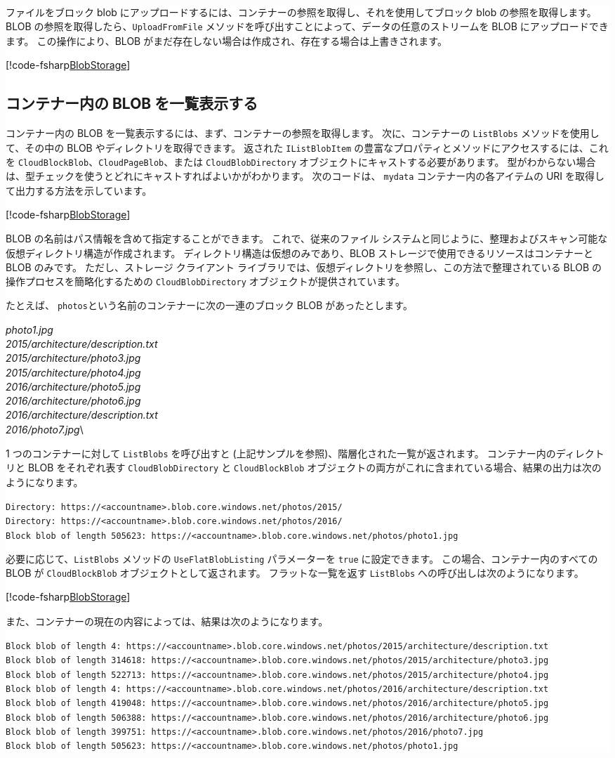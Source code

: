 ファイルをブロック blob にアップロードするには、コンテナーの参照を取得し、それを使用してブロック blob の参照を取得します。 BLOB の参照を取得したら、`UploadFromFile` メソッドを呼び出すことによって、データの任意のストリームを BLOB にアップロードできます。 この操作により、BLOB がまだ存在しない場合は作成され、存在する場合は上書きされます。

[!code-fsharp[BlobStorage](~/samples/snippets/fsharp/azure/blob-storage.fsx#L55-L59)]

## <a name="list-the-blobs-in-a-container"></a>コンテナー内の BLOB を一覧表示する

コンテナー内の BLOB を一覧表示するには、まず、コンテナーの参照を取得します。 次に、コンテナーの `ListBlobs` メソッドを使用して、その中の BLOB やディレクトリを取得できます。 返された `IListBlobItem` の豊富なプロパティとメソッドにアクセスするには、これを `CloudBlockBlob`、`CloudPageBlob`、または `CloudBlobDirectory` オブジェクトにキャストする必要があります。 型がわからない場合は、型チェックを使うとどれにキャストすればよいかがわかります。 次のコードは、 `mydata` コンテナー内の各アイテムの URI を取得して出力する方法を示しています。

[!code-fsharp[BlobStorage](~/samples/snippets/fsharp/azure/blob-storage.fsx#L67-L80)]

BLOB の名前はパス情報を含めて指定することができます。 これで、従来のファイル システムと同じように、整理およびスキャン可能な仮想ディレクトリ構造が作成されます。 ディレクトリ構造は仮想のみであり、BLOB ストレージで使用できるリソースはコンテナーと BLOB のみです。 ただし、ストレージ クライアント ライブラリでは、仮想ディレクトリを参照し、この方法で整理されている BLOB の操作プロセスを簡略化するための `CloudBlobDirectory` オブジェクトが提供されています。

たとえば、 `photos`という名前のコンテナーに次の一連のブロック BLOB があったとします。

*photo1.jpg*\
*2015/architecture/description.txt*\
*2015/architecture/photo3.jpg*\
*2015/architecture/photo4.jpg*\
*2016/architecture/photo5.jpg*\
*2016/architecture/photo6.jpg*\
*2016/architecture/description.txt*\
*2016/photo7.jpg*\

1 つのコンテナーに対して `ListBlobs` を呼び出すと (上記サンプルを参照)、階層化された一覧が返されます。 コンテナー内のディレクトリと BLOB をそれぞれ表す `CloudBlobDirectory` と `CloudBlockBlob` オブジェクトの両方がこれに含まれている場合、結果の出力は次のようになります。

```console
Directory: https://<accountname>.blob.core.windows.net/photos/2015/
Directory: https://<accountname>.blob.core.windows.net/photos/2016/
Block blob of length 505623: https://<accountname>.blob.core.windows.net/photos/photo1.jpg
```

必要に応じて、`ListBlobs` メソッドの `UseFlatBlobListing` パラメーターを `true` に設定できます。 この場合、コンテナー内のすべての BLOB が `CloudBlockBlob` オブジェクトとして返されます。 フラットな一覧を返す `ListBlobs` への呼び出しは次のようになります。

[!code-fsharp[BlobStorage](~/samples/snippets/fsharp/azure/blob-storage.fsx#L82-L89)]

また、コンテナーの現在の内容によっては、結果は次のようになります。

```console
Block blob of length 4: https://<accountname>.blob.core.windows.net/photos/2015/architecture/description.txt
Block blob of length 314618: https://<accountname>.blob.core.windows.net/photos/2015/architecture/photo3.jpg
Block blob of length 522713: https://<accountname>.blob.core.windows.net/photos/2015/architecture/photo4.jpg
Block blob of length 4: https://<accountname>.blob.core.windows.net/photos/2016/architecture/description.txt
Block blob of length 419048: https://<accountname>.blob.core.windows.net/photos/2016/architecture/photo5.jpg
Block blob of length 506388: https://<accountname>.blob.core.windows.net/photos/2016/architecture/photo6.jpg
Block blob of length 399751: https://<accountname>.blob.core.windows.net/photos/2016/photo7.jpg
Block blob of length 505623: https://<accountname>.blob.core.windows.net/photos/photo1.jpg
```
